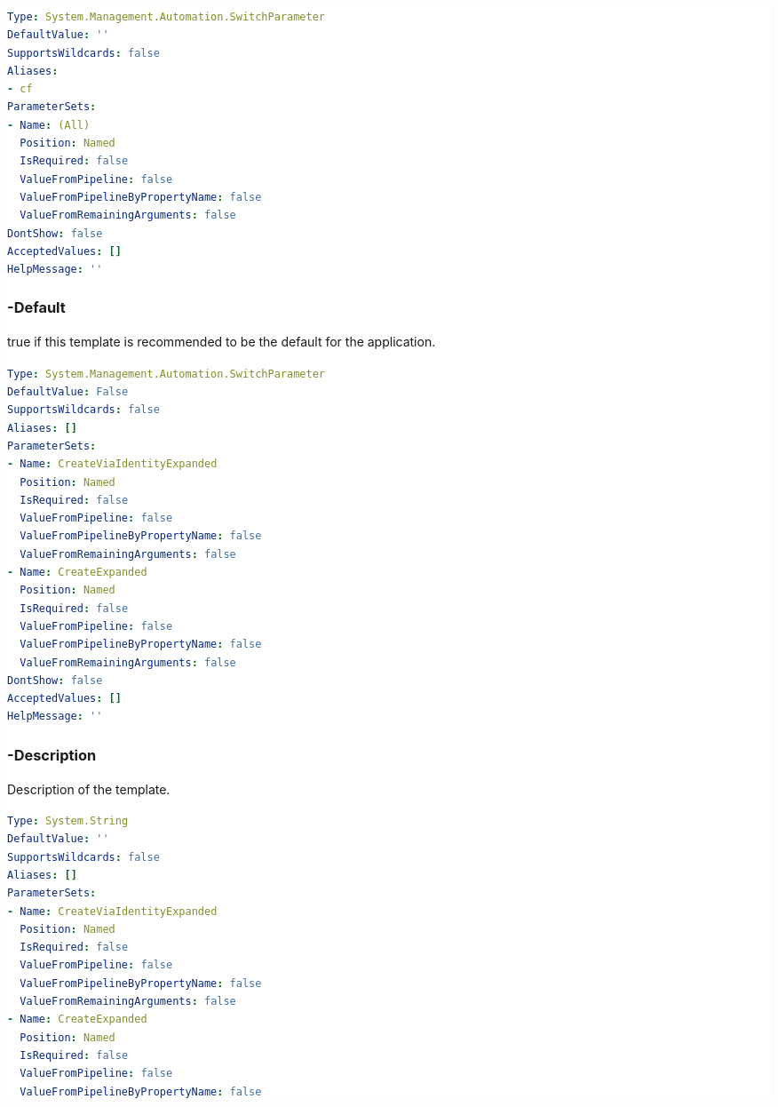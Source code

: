 ```yaml
Type: System.Management.Automation.SwitchParameter
DefaultValue: ''
SupportsWildcards: false
Aliases:
- cf
ParameterSets:
- Name: (All)
  Position: Named
  IsRequired: false
  ValueFromPipeline: false
  ValueFromPipelineByPropertyName: false
  ValueFromRemainingArguments: false
DontShow: false
AcceptedValues: []
HelpMessage: ''
```

### -Default

true if this template is recommended to be the default for the application.

```yaml
Type: System.Management.Automation.SwitchParameter
DefaultValue: False
SupportsWildcards: false
Aliases: []
ParameterSets:
- Name: CreateViaIdentityExpanded
  Position: Named
  IsRequired: false
  ValueFromPipeline: false
  ValueFromPipelineByPropertyName: false
  ValueFromRemainingArguments: false
- Name: CreateExpanded
  Position: Named
  IsRequired: false
  ValueFromPipeline: false
  ValueFromPipelineByPropertyName: false
  ValueFromRemainingArguments: false
DontShow: false
AcceptedValues: []
HelpMessage: ''
```

### -Description

Description of the template.

```yaml
Type: System.String
DefaultValue: ''
SupportsWildcards: false
Aliases: []
ParameterSets:
- Name: CreateViaIdentityExpanded
  Position: Named
  IsRequired: false
  ValueFromPipeline: false
  ValueFromPipelineByPropertyName: false
  ValueFromRemainingArguments: false
- Name: CreateExpanded
  Position: Named
  IsRequired: false
  ValueFromPipeline: false
  ValueFromPipelineByPropertyName: false
```